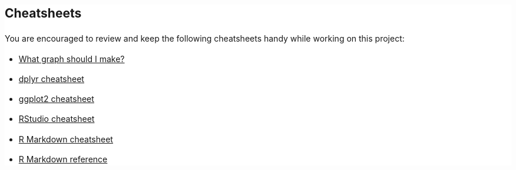 
## Cheatsheets

You are encouraged to review and keep the following cheatsheets handy while working on this project:

*   [What graph should I make?][what-graph]

*   [dplyr cheatsheet][dplyr-cheatsheet]

*   [ggplot2 cheatsheet][ggplot2-cheatsheet]

*   [RStudio cheatsheet][rstudio-cheatsheet]

*   [R Markdown cheatsheet][rmarkdown-cheatsheet]

*   [R Markdown reference][rmarkdown-reference]

[what-graph]:           https://drive.google.com/file/d/1zsedQ9kHFtxhFE3R99PQ1a_yTTamJu3e/view?usp=sharing
[dplyr-cheatsheet]:     https://gmuedu-my.sharepoint.com/:b:/g/personal/dwhite34_gmu_edu/ESQlogUDLfpNiXc3cD40crwBz0C0zfESw-6jRwTrHT4UBA?e=bQKhzS
[ggplot2-cheatsheet]:   https://gmuedu-my.sharepoint.com/:b:/g/personal/dwhite34_gmu_edu/ESLxplzb1sdLszfqs3208G0BdScfSbNqrikzJ1pIKczsFw?e=cwYcjM
[rstudio-cheatsheet]:   https://gmuedu-my.sharepoint.com/:b:/g/personal/dwhite34_gmu_edu/EVAQYYLorhxPh49NdlZV4KgBNNBQHRdJNthHK0ZuID8_Gw?e=dfzJPt
[rmarkdown-reference]:  https://gmuedu-my.sharepoint.com/:b:/g/personal/dwhite34_gmu_edu/Ed4VQ0-6mEhBp2IkjIdGDK0BwaR9BDzEnpnVyyxDn_gasg?e=1eLHsa
[rmarkdown-cheatsheet]: https://gmuedu-my.sharepoint.com/:b:/g/personal/dwhite34_gmu_edu/ETKKUWqePhRJv-VvAOsg4F4BPte7yKfQJKyyr1gNMg46yQ?e=hJPHXV
